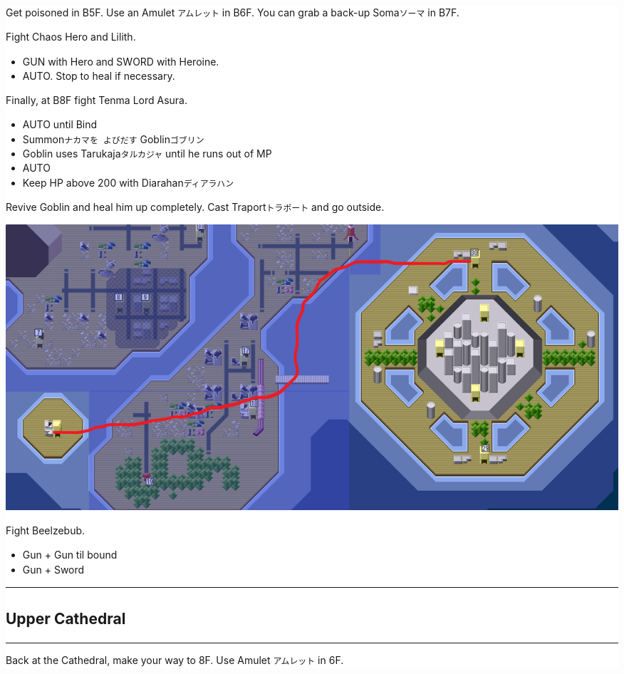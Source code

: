 Get poisoned in B5F. Use an Amulet `アムレット` in B6F. You can grab a back-up Soma`ソーマ` in B7F.

Fight Chaos Hero and Lilith.

*   GUN with Hero and SWORD with Heroine.
*   AUTO. Stop to heal if necessary.

Finally, at B8F fight Tenma Lord Asura.

*   AUTO until Bind
*   Summon`ナカマを よびだす` Goblin`ゴブリン`
*   Goblin uses Tarukaja`タルカジャ` until he runs out of MP
*   AUTO
*   Keep HP above 200 with Diarahan`ディアラハン` 

Revive Goblin and heal him up completely. Cast Traport`トラポート` and go outside.

![ ](/images/smt1maps/2D/beelzebub.png)

Fight Beelzebub.

*   Gun + Gun til bound
*   Gun + Sword

---
## Upper Cathedral
---

Back at the Cathedral, make your way to 8F. Use Amulet `アムレット` in 6F.
